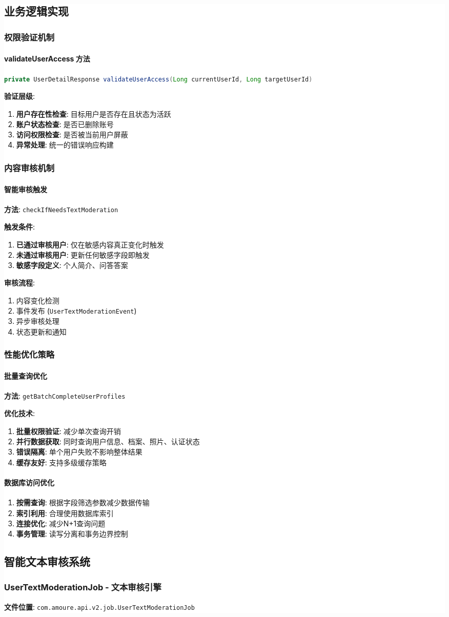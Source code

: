 ## 业务逻辑实现

### 权限验证机制

#### validateUserAccess 方法
```java
private UserDetailResponse validateUserAccess(Long currentUserId, Long targetUserId)
```

**验证层级**:
1. **用户存在性检查**: 目标用户是否存在且状态为活跃
2. **账户状态检查**: 是否已删除账号
3. **访问权限检查**: 是否被当前用户屏蔽
4. **异常处理**: 统一的错误响应构建

### 内容审核机制

#### 智能审核触发
**方法**: `checkIfNeedsTextModeration`

**触发条件**:
1. **已通过审核用户**: 仅在敏感内容真正变化时触发
2. **未通过审核用户**: 更新任何敏感字段即触发
3. **敏感字段定义**: 个人简介、问答答案

**审核流程**:
1. 内容变化检测
2. 事件发布 (`UserTextModerationEvent`)
3. 异步审核处理
4. 状态更新和通知

### 性能优化策略

#### 批量查询优化
**方法**: `getBatchCompleteUserProfiles`

**优化技术**:
1. **批量权限验证**: 减少单次查询开销
2. **并行数据获取**: 同时查询用户信息、档案、照片、认证状态
3. **错误隔离**: 单个用户失败不影响整体结果
4. **缓存友好**: 支持多级缓存策略

#### 数据库访问优化
1. **按需查询**: 根据字段筛选参数减少数据传输
2. **索引利用**: 合理使用数据库索引
3. **连接优化**: 减少N+1查询问题
4. **事务管理**: 读写分离和事务边界控制

## 智能文本审核系统

### UserTextModerationJob - 文本审核引擎
**文件位置**: `com.amoure.api.v2.job.UserTextModerationJob`
